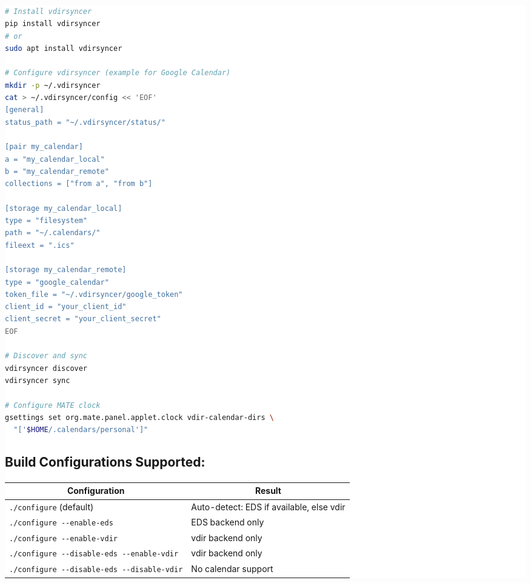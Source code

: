 ```bash
# Install vdirsyncer
pip install vdirsyncer
# or
sudo apt install vdirsyncer

# Configure vdirsyncer (example for Google Calendar)
mkdir -p ~/.vdirsyncer
cat > ~/.vdirsyncer/config << 'EOF'
[general]
status_path = "~/.vdirsyncer/status/"

[pair my_calendar]
a = "my_calendar_local"
b = "my_calendar_remote"
collections = ["from a", "from b"]

[storage my_calendar_local]
type = "filesystem"
path = "~/.calendars/"
fileext = ".ics"

[storage my_calendar_remote]
type = "google_calendar"
token_file = "~/.vdirsyncer/google_token"
client_id = "your_client_id"
client_secret = "your_client_secret"
EOF

# Discover and sync
vdirsyncer discover
vdirsyncer sync

# Configure MATE clock
gsettings set org.mate.panel.applet.clock vdir-calendar-dirs \
  "['$HOME/.calendars/personal']"
```

## Build Configurations Supported:

| Configuration | Result |
|---------------|--------|
| `./configure` (default) | Auto-detect: EDS if available, else vdir |
| `./configure --enable-eds` | EDS backend only |
| `./configure --enable-vdir` | vdir backend only |
| `./configure --disable-eds --enable-vdir` | vdir backend only |
| `./configure --disable-eds --disable-vdir` | No calendar support |
